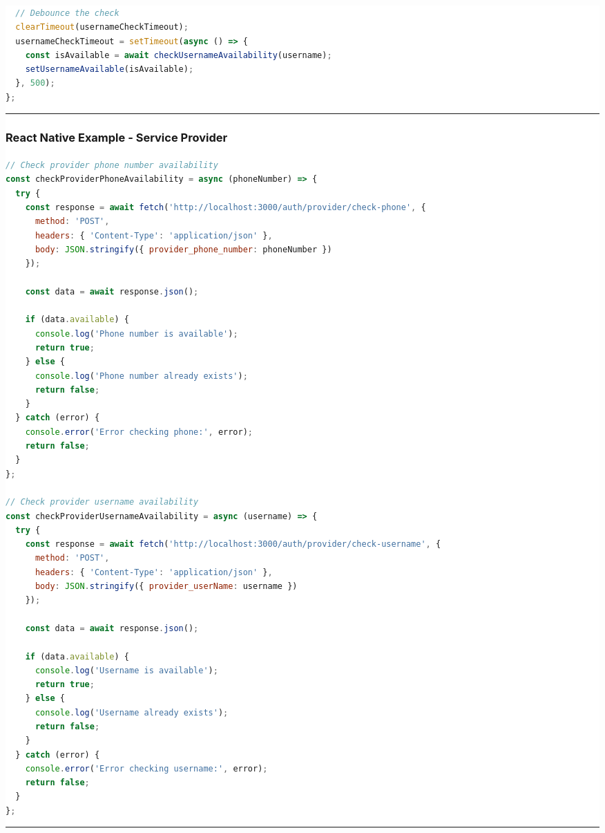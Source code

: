```javascript
  // Debounce the check
  clearTimeout(usernameCheckTimeout);
  usernameCheckTimeout = setTimeout(async () => {
    const isAvailable = await checkUsernameAvailability(username);
    setUsernameAvailable(isAvailable);
  }, 500);
};
```

---

### React Native Example - Service Provider

```javascript
// Check provider phone number availability
const checkProviderPhoneAvailability = async (phoneNumber) => {
  try {
    const response = await fetch('http://localhost:3000/auth/provider/check-phone', {
      method: 'POST',
      headers: { 'Content-Type': 'application/json' },
      body: JSON.stringify({ provider_phone_number: phoneNumber })
    });
    
    const data = await response.json();
    
    if (data.available) {
      console.log('Phone number is available');
      return true;
    } else {
      console.log('Phone number already exists');
      return false;
    }
  } catch (error) {
    console.error('Error checking phone:', error);
    return false;
  }
};

// Check provider username availability
const checkProviderUsernameAvailability = async (username) => {
  try {
    const response = await fetch('http://localhost:3000/auth/provider/check-username', {
      method: 'POST',
      headers: { 'Content-Type': 'application/json' },
      body: JSON.stringify({ provider_userName: username })
    });
    
    const data = await response.json();
    
    if (data.available) {
      console.log('Username is available');
      return true;
    } else {
      console.log('Username already exists');
      return false;
    }
  } catch (error) {
    console.error('Error checking username:', error);
    return false;
  }
};
```

---